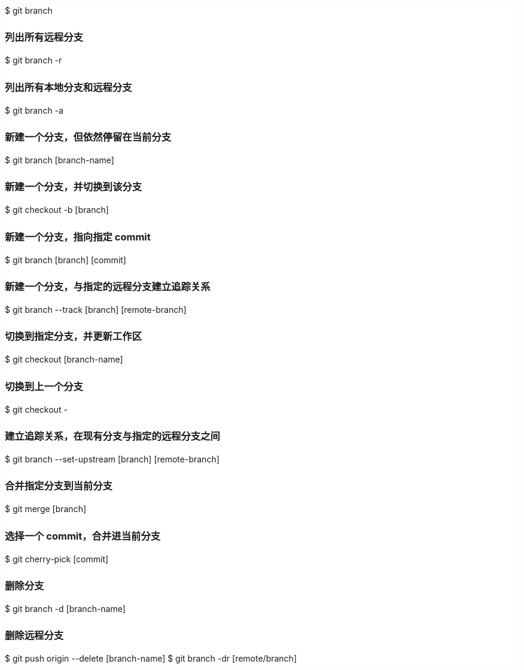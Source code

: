 $ git branch

### [](#列出所有远程分支)列出所有远程分支

$ git branch -r

### [](#列出所有本地分支和远程分支)列出所有本地分支和远程分支

$ git branch -a

### [](#新建一个分支但依然停留在当前分支)新建一个分支，但依然停留在当前分支

$ git branch [branch-name]

### [](#新建一个分支并切换到该分支)新建一个分支，并切换到该分支

$ git checkout -b [branch]

### [](#新建一个分支指向指定commit)新建一个分支，指向指定 commit

$ git branch [branch] [commit]

### [](#新建一个分支与指定的远程分支建立追踪关系)新建一个分支，与指定的远程分支建立追踪关系

$ git branch --track [branch] [remote-branch]

### [](#切换到指定分支并更新工作区)切换到指定分支，并更新工作区

$ git checkout [branch-name]

### [](#切换到上一个分支)切换到上一个分支

$ git checkout -

### [](#建立追踪关系在现有分支与指定的远程分支之间)建立追踪关系，在现有分支与指定的远程分支之间

$ git branch --set-upstream [branch] [remote-branch]

### [](#合并指定分支到当前分支)合并指定分支到当前分支

$ git merge [branch]

### [](#选择一个commit合并进当前分支)选择一个 commit，合并进当前分支

$ git cherry-pick [commit]

### [](#删除分支)删除分支

$ git branch -d [branch-name]

### [](#删除远程分支)删除远程分支

$ git push origin --delete [branch-name] $ git branch -dr [remote/branch]
